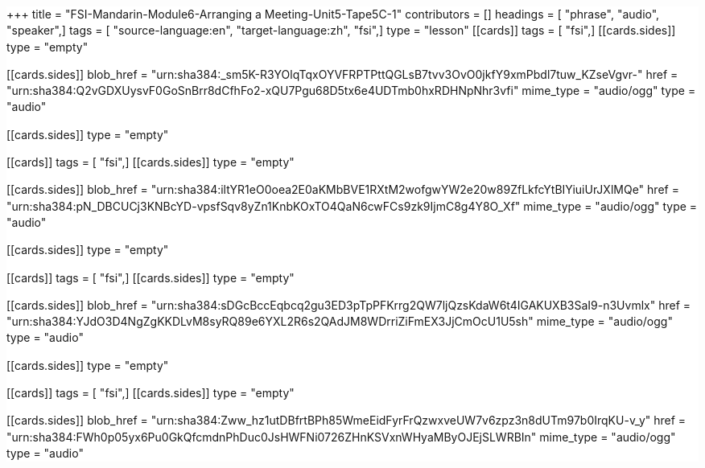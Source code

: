 +++
title = "FSI-Mandarin-Module6-Arranging a Meeting-Unit5-Tape5C-1"
contributors = []
headings = [ "phrase", "audio", "speaker",]
tags = [ "source-language:en", "target-language:zh", "fsi",]
type = "lesson"
[[cards]]
tags = [ "fsi",]
[[cards.sides]]
type = "empty"

[[cards.sides]]
blob_href = "urn:sha384:_sm5K-R3YOlqTqxOYVFRPTPttQGLsB7tvv3OvO0jkfY9xmPbdl7tuw_KZseVgvr-"
href = "urn:sha384:Q2vGDXUysvF0GoSnBrr8dCfhFo2-xQU7Pgu68D5tx6e4UDTmb0hxRDHNpNhr3vfi"
mime_type = "audio/ogg"
type = "audio"

[[cards.sides]]
type = "empty"


[[cards]]
tags = [ "fsi",]
[[cards.sides]]
type = "empty"

[[cards.sides]]
blob_href = "urn:sha384:iltYR1eO0oea2E0aKMbBVE1RXtM2wofgwYW2e20w89ZfLkfcYtBIYiuiUrJXlMQe"
href = "urn:sha384:pN_DBCUCj3KNBcYD-vpsfSqv8yZn1KnbKOxTO4QaN6cwFCs9zk9IjmC8g4Y8O_Xf"
mime_type = "audio/ogg"
type = "audio"

[[cards.sides]]
type = "empty"


[[cards]]
tags = [ "fsi",]
[[cards.sides]]
type = "empty"

[[cards.sides]]
blob_href = "urn:sha384:sDGcBccEqbcq2gu3ED3pTpPFKrrg2QW7ljQzsKdaW6t4IGAKUXB3SaI9-n3Uvmlx"
href = "urn:sha384:YJdO3D4NgZgKKDLvM8syRQ89e6YXL2R6s2QAdJM8WDrriZiFmEX3JjCmOcU1U5sh"
mime_type = "audio/ogg"
type = "audio"

[[cards.sides]]
type = "empty"


[[cards]]
tags = [ "fsi",]
[[cards.sides]]
type = "empty"

[[cards.sides]]
blob_href = "urn:sha384:Zww_hz1utDBfrtBPh85WmeEidFyrFrQzwxveUW7v6zpz3n8dUTm97b0IrqKU-v_y"
href = "urn:sha384:FWh0p05yx6Pu0GkQfcmdnPhDuc0JsHWFNi0726ZHnKSVxnWHyaMByOJEjSLWRBIn"
mime_type = "audio/ogg"
type = "audio"

